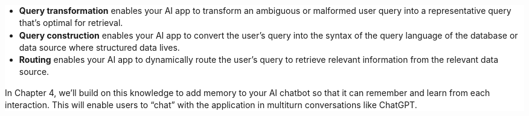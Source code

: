 - **Query transformation** enables your AI app to transform an ambiguous or malformed user query into a representative query that’s optimal for retrieval.
- **Query construction** enables your AI app to convert the user’s query into the syntax of the query language of the database or data source where structured data lives.
- **Routing** enables your AI app to dynamically route the user’s query to retrieve relevant information from the relevant data source.

In Chapter 4, we’ll build on this knowledge to add memory to your AI chatbot so that it can remember and learn from each interaction. This will enable users to “chat” with the application in multiturn conversations like ChatGPT.